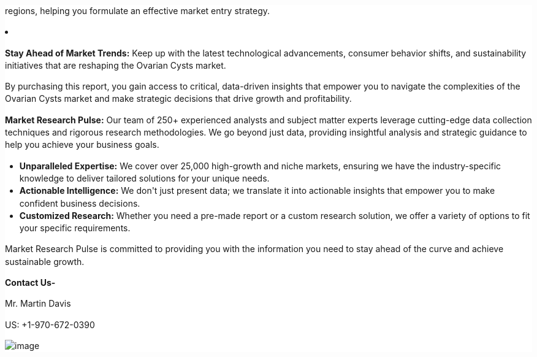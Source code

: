 regions, helping you formulate an effective market entry strategy.</p></li><li><p><strong>Stay Ahead of Market Trends:</strong> Keep up with the latest technological advancements, consumer behavior shifts, and sustainability initiatives that are reshaping the Ovarian Cysts market.</p></li></ol><p>By purchasing this report, you gain access to critical, data-driven insights that empower you to navigate the complexities of the Ovarian Cysts market and make strategic decisions that drive growth and profitability.</p><p><strong>Market Research Pulse:</strong>&nbsp;Our team of 250+ experienced analysts and subject matter experts leverage cutting-edge data collection techniques and rigorous research methodologies. We go beyond just data, providing insightful analysis and strategic guidance to help you achieve your business goals.</p><ul><li><strong>Unparalleled Expertise:</strong>&nbsp;We cover over 25,000 high-growth and niche markets, ensuring we have the industry-specific knowledge to deliver tailored solutions for your unique needs.</li><li><strong>Actionable Intelligence:</strong>&nbsp;We don't just present data; we translate it into actionable insights that empower you to make confident business decisions.</li><li><strong>Customized Research:</strong>&nbsp;Whether you need a pre-made report or a custom research solution, we offer a variety of options to fit your specific requirements.</li></ul><p>Market Research Pulse is committed to providing you with the information you need to stay ahead of the curve and achieve sustainable growth.</p><p><strong>Contact Us-</strong></p><p>Mr. Martin Davis</p><p>US: +1-970-672-0390</p>
![image](https://github.com/user-attachments/assets/34bcb28d-0e47-4699-ad86-48329b376c91)
